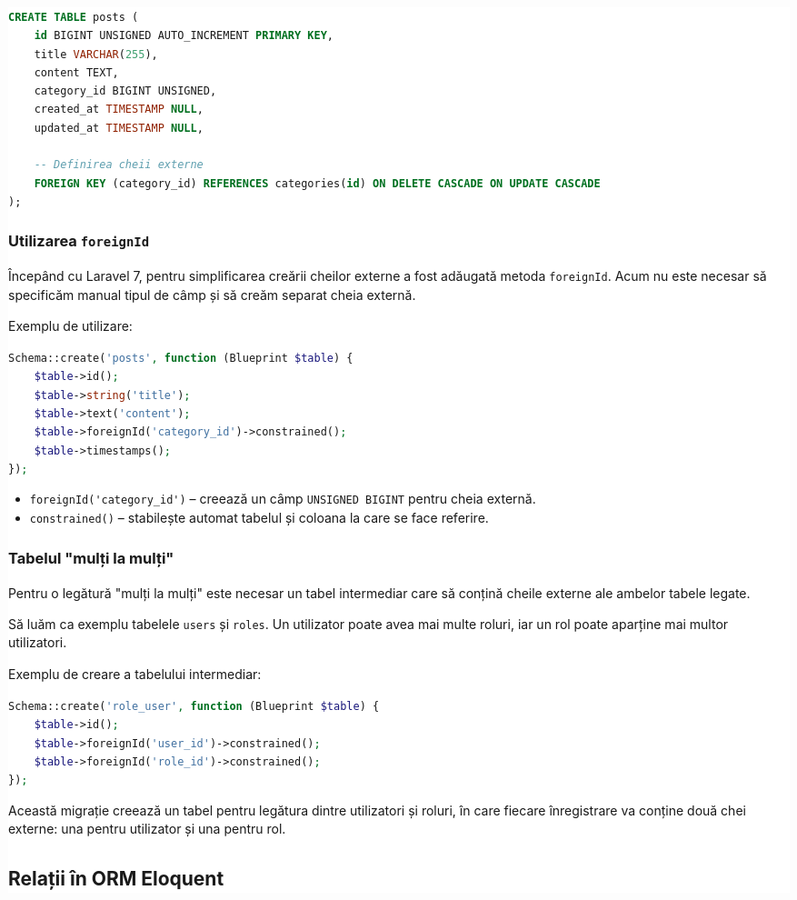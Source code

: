 ```sql
CREATE TABLE posts (
    id BIGINT UNSIGNED AUTO_INCREMENT PRIMARY KEY,
    title VARCHAR(255),
    content TEXT,
    category_id BIGINT UNSIGNED,
    created_at TIMESTAMP NULL,
    updated_at TIMESTAMP NULL,

    -- Definirea cheii externe
    FOREIGN KEY (category_id) REFERENCES categories(id) ON DELETE CASCADE ON UPDATE CASCADE
);
```

### Utilizarea `foreignId`

Începând cu Laravel 7, pentru simplificarea creării cheilor externe a fost adăugată metoda `foreignId`. Acum nu este necesar să specificăm manual tipul de câmp și să creăm separat cheia externă.

Exemplu de utilizare:

```php
Schema::create('posts', function (Blueprint $table) {
    $table->id();
    $table->string('title');
    $table->text('content');
    $table->foreignId('category_id')->constrained();
    $table->timestamps();
});
```

- `foreignId('category_id')` – creează un câmp `UNSIGNED BIGINT` pentru cheia externă.
- `constrained()` – stabilește automat tabelul și coloana la care se face referire.

### Tabelul "mulți la mulți"

Pentru o legătură "mulți la mulți" este necesar un tabel intermediar care să conțină cheile externe ale ambelor tabele legate.

Să luăm ca exemplu tabelele `users` și `roles`. Un utilizator poate avea mai multe roluri, iar un rol poate aparține mai multor utilizatori.

Exemplu de creare a tabelului intermediar:

```php
Schema::create('role_user', function (Blueprint $table) {
    $table->id();
    $table->foreignId('user_id')->constrained();
    $table->foreignId('role_id')->constrained();
});
```

Această migrație creează un tabel pentru legătura dintre utilizatori și roluri, în care fiecare înregistrare va conține două chei externe: una pentru utilizator și una pentru rol.

## Relații în ORM Eloquent
